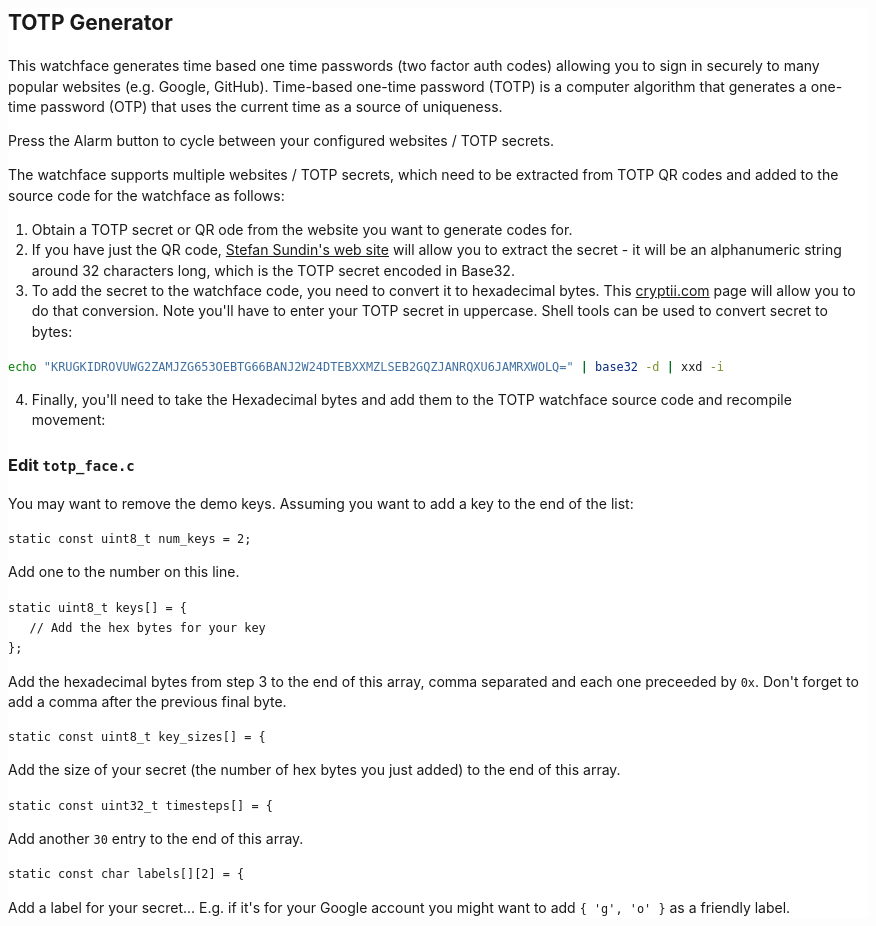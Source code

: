 TOTP Generator
--------------

This watchface generates time based one time passwords (two factor auth codes) allowing you to sign in securely to many popular websites (e.g. Google, GitHub). Time-based one-time password (TOTP) is a computer algorithm that generates a one-time password (OTP) that uses the current time as a source of uniqueness.

Press the Alarm button to cycle between your configured websites / TOTP secrets.

The watchface supports multiple websites / TOTP secrets, which need to be extracted from TOTP QR codes and added to the source code for the watchface as follows:

1. Obtain a TOTP secret or QR ode from the website you want to generate codes for.
2. If you have just the QR code, [Stefan Sundin's web site](https://stefansundin.github.io/2fa-qr/) will allow you to extract the secret - it will be an alphanumeric string around 32 characters long, which is the TOTP secret encoded in Base32.
3. To add the secret to the watchface code, you need to convert it to hexadecimal bytes. This [cryptii.com](https://cryptii.com/pipes/base32-to-hex) page will allow you to do that conversion. Note you'll have to enter your TOTP secret in uppercase.
Shell tools can be used to convert secret to bytes:
```sh
echo "KRUGKIDROVUWG2ZAMJZG653OEBTG66BANJ2W24DTEBXXMZLSEB2GQZJANRQXU6JAMRXWOLQ=" | base32 -d | xxd -i
```
4. Finally, you'll need to take the Hexadecimal bytes and add them to the TOTP watchface source code and recompile movement:

### Edit `totp_face.c`
You may want to remove the demo keys. Assuming you want to add a key to the end of the list:

```
static const uint8_t num_keys = 2;
```
Add one to the number on this line.

```
static uint8_t keys[] = {
   // Add the hex bytes for your key
};
```
Add the hexadecimal bytes from step 3 to the end of this array, comma separated and each one preceeded by `0x`. Don't forget to add a comma after the previous final byte.
```
static const uint8_t key_sizes[] = {
```
Add the size of your secret (the number of hex bytes you just added) to the end of this array.
```
static const uint32_t timesteps[] = {
```
Add another `30` entry to the end of this array.
```
static const char labels[][2] = {
```
Add a label for your secret... E.g. if it's for your Google account you might want to add `{ 'g', 'o' }` as a friendly label.
